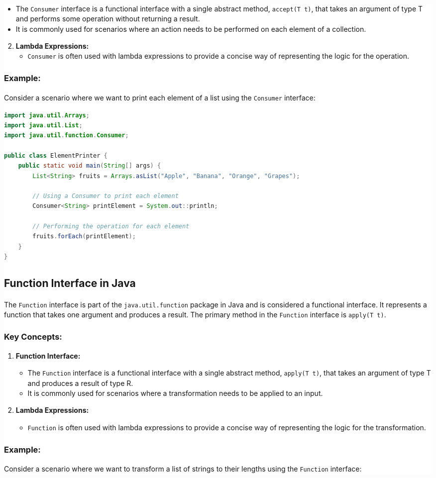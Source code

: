    - The `Consumer` interface is a functional interface with a single abstract method, `accept(T t)`, that takes an argument of type T and performs some operation without returning a result.
   - It is commonly used for scenarios where an action needs to be performed on each element of a collection.

2. **Lambda Expressions:**
   - `Consumer` is often used with lambda expressions to provide a concise way of representing the logic for the operation.

### Example:

Consider a scenario where we want to print each element of a list using the `Consumer` interface:

```java
import java.util.Arrays;
import java.util.List;
import java.util.function.Consumer;

public class ElementPrinter {
    public static void main(String[] args) {
        List<String> fruits = Arrays.asList("Apple", "Banana", "Orange", "Grapes");

        // Using a Consumer to print each element
        Consumer<String> printElement = System.out::println;

        // Performing the operation for each element
        fruits.forEach(printElement);
    }
}
```

## Function Interface in Java

The `Function` interface is part of the `java.util.function` package in Java and is considered a functional interface. It represents a function that takes one argument and produces a result. The primary method in the `Function` interface is `apply(T t)`.

### Key Concepts:

1. **Function Interface:**

   - The `Function` interface is a functional interface with a single abstract method, `apply(T t)`, that takes an argument of type T and produces a result of type R.
   - It is commonly used for scenarios where a transformation needs to be applied to an input.

2. **Lambda Expressions:**
   - `Function` is often used with lambda expressions to provide a concise way of representing the logic for the transformation.

### Example:

Consider a scenario where we want to transform a list of strings to their lengths using the `Function` interface:
